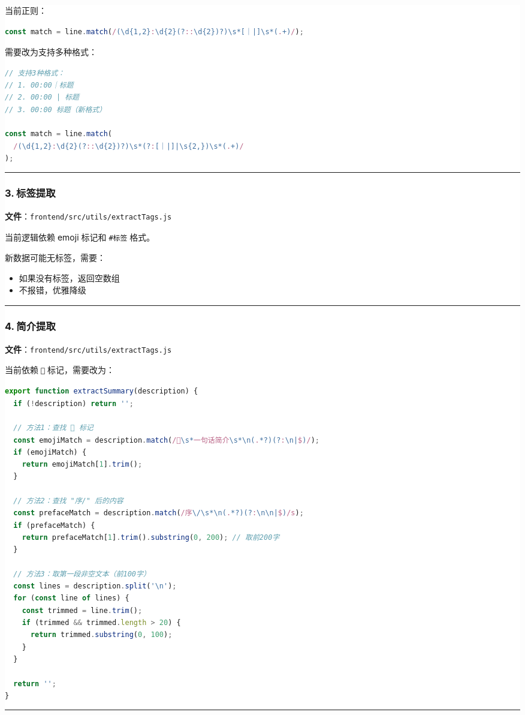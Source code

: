 当前正则：
```javascript
const match = line.match(/(\d{1,2}:\d{2}(?::\d{2})?)\s*[｜|]\s*(.+)/);
```

需要改为支持多种格式：
```javascript
// 支持3种格式：
// 1. 00:00｜标题
// 2. 00:00 | 标题
// 3. 00:00 标题（新格式）

const match = line.match(
  /(\d{1,2}:\d{2}(?::\d{2})?)\s*(?:[｜|]|\s{2,})\s*(.+)/
);
```

---

### 3. 标签提取
**文件**：`frontend/src/utils/extractTags.js`

当前逻辑依赖 emoji 标记和 `#标签` 格式。

新数据可能无标签，需要：
- 如果没有标签，返回空数组
- 不报错，优雅降级

---

### 4. 简介提取
**文件**：`frontend/src/utils/extractTags.js`

当前依赖 `🧩` 标记，需要改为：
```javascript
export function extractSummary(description) {
  if (!description) return '';

  // 方法1：查找 🧩 标记
  const emojiMatch = description.match(/🧩\s*一句话简介\s*\n(.*?)(?:\n|$)/);
  if (emojiMatch) {
    return emojiMatch[1].trim();
  }

  // 方法2：查找 "序/" 后的内容
  const prefaceMatch = description.match(/序\/\s*\n(.*?)(?:\n\n|$)/s);
  if (prefaceMatch) {
    return prefaceMatch[1].trim().substring(0, 200); // 取前200字
  }

  // 方法3：取第一段非空文本（前100字）
  const lines = description.split('\n');
  for (const line of lines) {
    const trimmed = line.trim();
    if (trimmed && trimmed.length > 20) {
      return trimmed.substring(0, 100);
    }
  }

  return '';
}
```

---